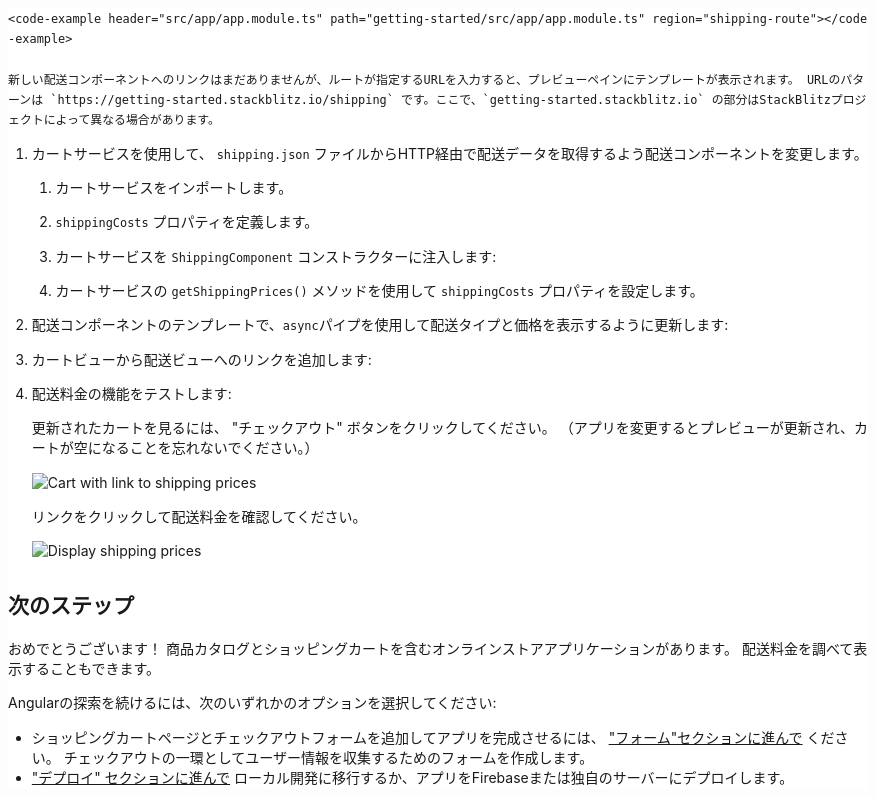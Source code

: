     <code-example header="src/app/app.module.ts" path="getting-started/src/app/app.module.ts" region="shipping-route"></code-example>

    新しい配送コンポーネントへのリンクはまだありませんが、ルートが指定するURLを入力すると、プレビューペインにテンプレートが表示されます。 URLのパターンは `https://getting-started.stackblitz.io/shipping` です。ここで、`getting-started.stackblitz.io` の部分はStackBlitzプロジェクトによって異なる場合があります。

1. カートサービスを使用して、 `shipping.json` ファイルからHTTP経由で配送データを取得するよう配送コンポーネントを変更します。

    1. カートサービスをインポートします。

        <code-example header="src/app/shipping/shipping.component.ts" path="getting-started/src/app/shipping/shipping.component.ts" region="imports"></code-example>

    1. `shippingCosts` プロパティを定義します。

        <code-example path="getting-started/src/app/shipping/shipping.component.ts" region="props"></code-example>

    1. カートサービスを `ShippingComponent` コンストラクターに注入します:

        <code-example path="getting-started/src/app/shipping/shipping.component.ts" header="src/app/shipping/shipping.component.ts" region="inject-cart-service"></code-example>

    1. カートサービスの `getShippingPrices()` メソッドを使用して `shippingCosts` プロパティを設定します。

        <code-example path="getting-started/src/app/shipping/shipping.component.ts" region="ctor"></code-example>

1. 配送コンポーネントのテンプレートで、`async`パイプを使用して配送タイプと価格を表示するように更新します:

    <code-example header="src/app/shipping/shipping.component.html" path="getting-started/src/app/shipping/shipping.component.html"></code-example>

1. カートビューから配送ビューへのリンクを追加します:

    <code-example header="src/app/cart/cart.component.html" path="getting-started/src/app/cart/cart.component.2.html"></code-example>

1. 配送料金の機能をテストします:
    
    更新されたカートを見るには、 "チェックアウト" ボタンをクリックしてください。 （アプリを変更するとプレビューが更新され、カートが空になることを忘れないでください。）

    <div class="lightbox">
      <img src='generated/images/guide/start/cart-empty-with-shipping-prices.png' alt="Cart with link to shipping prices">
    </div>

    リンクをクリックして配送料金を確認してください。

    <div class="lightbox">
      <img src='generated/images/guide/start/shipping-prices.png' alt="Display shipping prices">
    </div>


## 次のステップ

おめでとうございます！ 商品カタログとショッピングカートを含むオンラインストアアプリケーションがあります。 配送料金を調べて表示することもできます。

Angularの探索を続けるには、次のいずれかのオプションを選択してください:
* ショッピングカートページとチェックアウトフォームを追加してアプリを完成させるには、 ["フォーム"セクションに進んで](start/start-forms "Try it: Forms for User Input") ください。 チェックアウトの一環としてユーザー情報を収集するためのフォームを作成します。
* ["デプロイ" セクションに進んで](start/start-deployment "Try it: Deployment") ローカル開発に移行するか、アプリをFirebaseまたは独自のサーバーにデプロイします。
